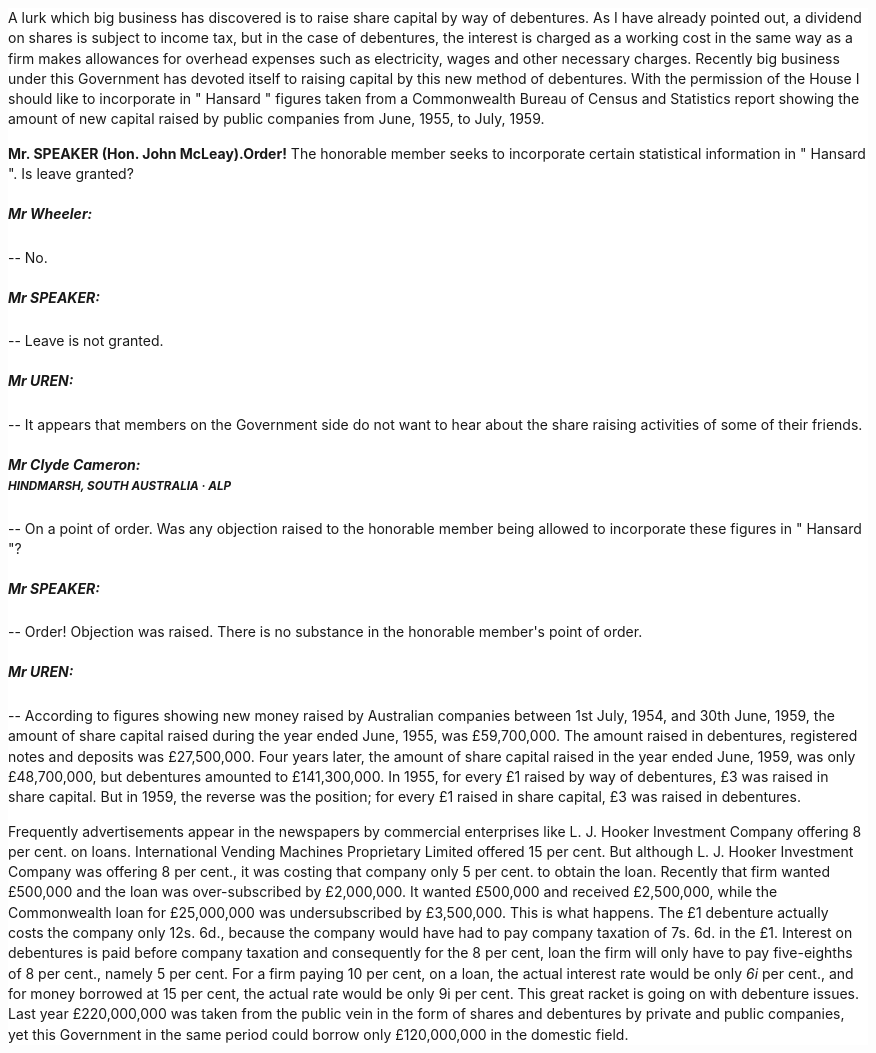 A lurk which big business has discovered is to raise share capital by way of debentures. As I have already pointed out, a dividend on shares is subject to income tax, but in the case of debentures, the interest is charged as a working cost in the same way as a firm makes allowances for overhead expenses such as electricity, wages and other necessary charges. Recently big business under this Government has devoted itself to raising capital by this new method of debentures. With the permission of the House I should like to incorporate in " Hansard " figures taken from a Commonwealth Bureau of Census and Statistics report showing the amount of new capital raised by public companies from June, 1955, to July, 1959. 


 **Mr. SPEAKER (Hon. John McLeay).Order!** The honorable member seeks to incorporate certain statistical information in " Hansard ". Is leave granted? 

##### Mr Wheeler:

--  No. 

##### Mr SPEAKER:

--  Leave is not granted. 

##### Mr UREN:

--  It appears that members on the Government side do not want to hear about the share raising activities of some of their friends. 

##### Mr Clyde Cameron:<br><small class="text-muted">HINDMARSH, SOUTH AUSTRALIA &middot; ALP</small>

--  On a point of order. Was any objection raised to the honorable member being allowed to incorporate these figures in " Hansard "? 

##### Mr SPEAKER:

--  Order! Objection was raised. There is no substance in the honorable member's point of order. 

##### Mr UREN:

--  According to figures showing new money raised by Australian companies between 1st July, 1954, and 30th June, 1959, the amount of share capital raised during the year ended June, 1955, was £59,700,000. The amount raised in debentures, registered notes and deposits was £27,500,000. Four years later, the amount of share capital raised in the year ended June, 1959, was only £48,700,000, but debentures amounted to £141,300,000. In 1955, for every £1 raised by way of debentures, £3 was raised in share capital. But in 1959, the reverse was the position; for every £1 raised in share capital, £3 was raised in debentures. 

Frequently advertisements appear in the newspapers by commercial enterprises like L. J. Hooker Investment Company offering 8 per cent. on loans. International Vending Machines Proprietary Limited offered 15 per cent. But although L. J. Hooker Investment Company was offering 8 per cent., it was costing that company only 5 per cent. to obtain the loan. Recently that firm wanted £500,000 and the loan was over-subscribed by £2,000,000. It wanted £500,000 and received £2,500,000, while the Commonwealth loan for £25,000,000 was undersubscribed by £3,500,000. This is what happens. The £1 debenture actually costs the company only 12s. 6d., because the company would have had to pay company taxation of 7s. 6d. in the £1. Interest on debentures is paid before company taxation and consequently for the 8 per cent, loan the firm will only have to pay five-eighths of 8 per cent., namely 5 per cent. For a firm paying 10 per cent, on a loan, the actual interest rate would be only  *6i*  per cent., and for money borrowed at 15 per cent, the actual rate would be only 9i per cent. This great racket is going on with debenture issues. Last year £220,000,000 was taken from the public vein in the form of shares and debentures by private and public companies, yet this Government in the same period could borrow only £120,000,000 in the domestic field. 
